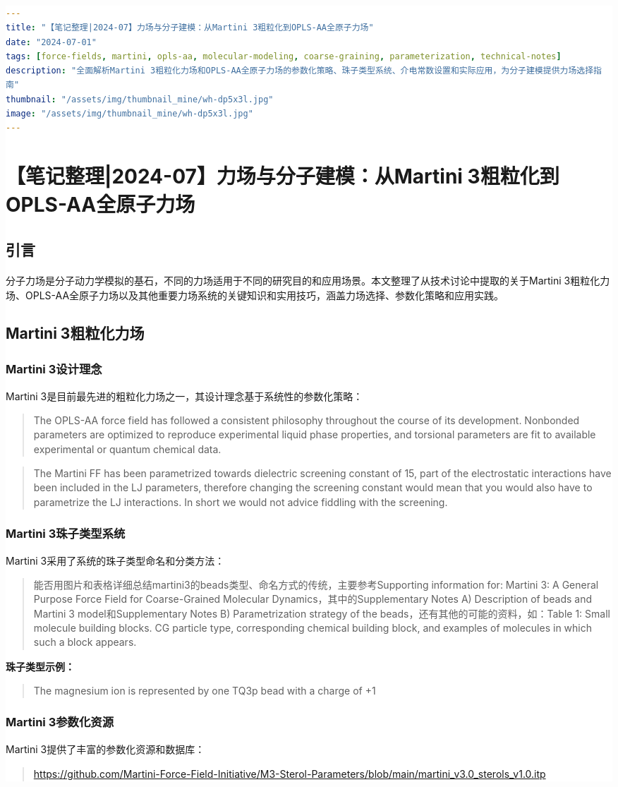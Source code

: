 ```yaml
---
title: "【笔记整理|2024-07】力场与分子建模：从Martini 3粗粒化到OPLS-AA全原子力场"
date: "2024-07-01"
tags: [force-fields, martini, opls-aa, molecular-modeling, coarse-graining, parameterization, technical-notes]
description: "全面解析Martini 3粗粒化力场和OPLS-AA全原子力场的参数化策略、珠子类型系统、介电常数设置和实际应用，为分子建模提供力场选择指南"
thumbnail: "/assets/img/thumbnail_mine/wh-dp5x3l.jpg"
image: "/assets/img/thumbnail_mine/wh-dp5x3l.jpg"
---
```


# 【笔记整理|2024-07】力场与分子建模：从Martini 3粗粒化到OPLS-AA全原子力场

## 引言

分子力场是分子动力学模拟的基石，不同的力场适用于不同的研究目的和应用场景。本文整理了从技术讨论中提取的关于Martini 3粗粒化力场、OPLS-AA全原子力场以及其他重要力场系统的关键知识和实用技巧，涵盖力场选择、参数化策略和应用实践。

## Martini 3粗粒化力场

### Martini 3设计理念

Martini 3是目前最先进的粗粒化力场之一，其设计理念基于系统性的参数化策略：

> The OPLS-AA force field has followed a consistent philosophy throughout the course of its development. Nonbonded parameters are optimized to reproduce experimental liquid phase properties, and torsional parameters are fit to available experimental or quantum chemical data.

> The Martini FF has been parametrized towards dielectric screening constant of 15, part of the electrostatic interactions have been included in the LJ parameters, therefore changing the screening constant would mean that you would also have to parametrize the LJ interactions. In short we would not advice fiddling with the screening.

### Martini 3珠子类型系统

Martini 3采用了系统的珠子类型命名和分类方法：

> 能否用图片和表格详细总结martini3的beads类型、命名方式的传统，主要参考Supporting information for: Martini 3: A General Purpose Force Field for Coarse-Grained Molecular Dynamics，其中的Supplementary Notes A) Description of beads and Martini 3 model和Supplementary Notes B) Parametrization strategy of the beads，还有其他的可能的资料，如：Table 1: Small molecule building blocks. CG particle type, corresponding chemical building block, and examples of molecules in which such a block appears.

**珠子类型示例：**
> The magnesium ion is represented by one TQ3p bead with a charge of +1

### Martini 3参数化资源

Martini 3提供了丰富的参数化资源和数据库：

> https://github.com/Martini-Force-Field-Initiative/M3-Sterol-Parameters/blob/main/martini_v3.0_sterols_v1.0.itp

